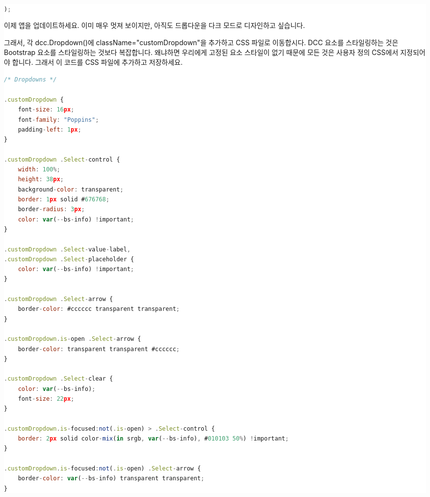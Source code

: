 ```js
);
```

이제 앱을 업데이트하세요. 이미 매우 멋져 보이지만, 아직도 드롭다운을 다크 모드로 디자인하고 싶습니다.



<ins class="adsbygoogle"
     style="display:block"
     data-ad-client="ca-pub-4877378276818686"
     data-ad-slot="1898504329"
     data-ad-format="auto"
     data-full-width-responsive="true"></ins>

<script>
     (adsbygoogle = window.adsbygoogle || []).push({});
</script>

그래서, 각 dcc.Dropdown()에 className="customDropdown"을 추가하고 CSS 파일로 이동합시다. DCC 요소를 스타일링하는 것은 Bootstrap 요소를 스타일링하는 것보다 복잡합니다. 왜냐하면 우리에게 고정된 요소 스타일이 없기 때문에 모든 것은 사용자 정의 CSS에서 지정되어야 합니다. 그래서 이 코드를 CSS 파일에 추가하고 저장하세요.

```js
/* Dropdowns */

.customDropdown {
    font-size: 16px;
    font-family: "Poppins";
    padding-left: 1px;
}

.customDropdown .Select-control {
    width: 100%;
    height: 38px;
    background-color: transparent;
    border: 1px solid #676768;
    border-radius: 3px;
    color: var(--bs-info) !important;
}

.customDropdown .Select-value-label,
.customDropdown .Select-placeholder {
    color: var(--bs-info) !important;
}

.customDropdown .Select-arrow {
    border-color: #cccccc transparent transparent;
}

.customDropdown.is-open .Select-arrow {
    border-color: transparent transparent #cccccc;
}

.customDropdown .Select-clear {
    color: var(--bs-info);
    font-size: 22px;
}

.customDropdown.is-focused:not(.is-open) > .Select-control {
    border: 2px solid color-mix(in srgb, var(--bs-info), #010103 50%) !important;
}

.customDropdown.is-focused:not(.is-open) .Select-arrow {
    border-color: var(--bs-info) transparent transparent;
}

```